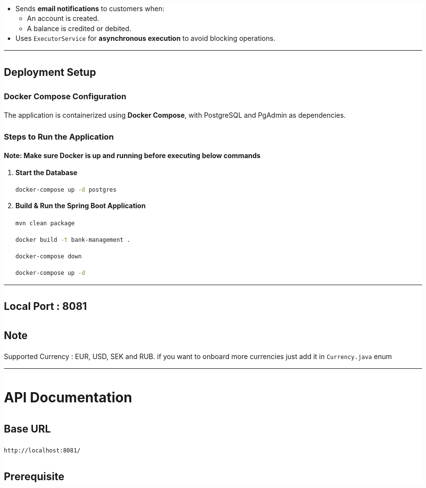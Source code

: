 - Sends **email notifications** to customers when:
    - An account is created.
    - A balance is credited or debited.
- Uses `ExecutorService` for **asynchronous execution** to avoid blocking operations.

---

## Deployment Setup

### Docker Compose Configuration

The application is containerized using **Docker Compose**, with PostgreSQL and PgAdmin as dependencies.

### Steps to Run the Application
**Note: Make sure Docker is up and running before executing below commands**

1. **Start the Database**
   ```bash
   docker-compose up -d postgres
   ```
2. **Build & Run the Spring Boot Application**
   ```bash
   mvn clean package
   ```
   ```bash
   docker build -t bank-management .
    ```
   ```bash
   docker-compose down
   ```
   ```bash
   docker-compose up -d
   ```
---
## Local Port : 8081

## Note
Supported Currency : EUR, USD, SEK and RUB. if you want to onboard more currencies just add it in `Currency.java` enum


---

# API Documentation
## Base URL
```
http://localhost:8081/
```
## Prerequisite

